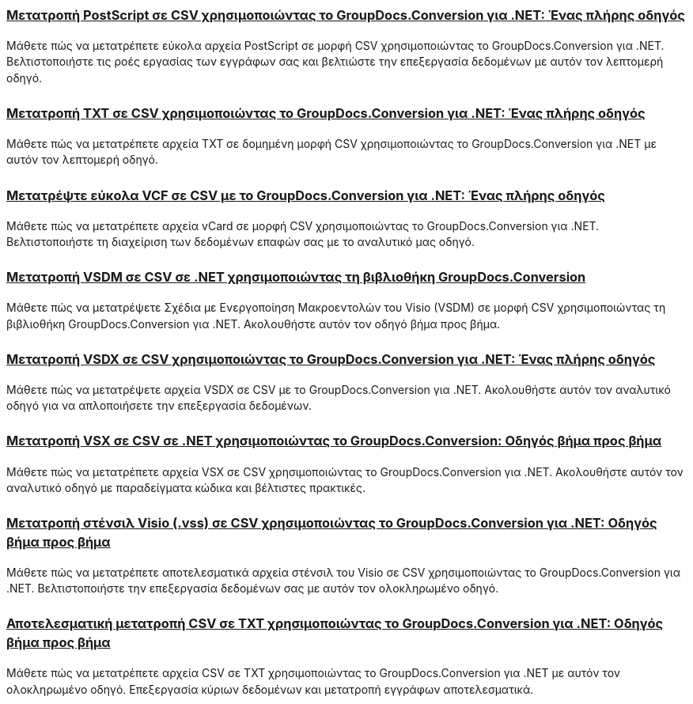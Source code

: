 ### [Μετατροπή PostScript σε CSV χρησιμοποιώντας το GroupDocs.Conversion για .NET: Ένας πλήρης οδηγός](./convert-postscript-to-csv-groupdocs-conversion-net/)
Μάθετε πώς να μετατρέπετε εύκολα αρχεία PostScript σε μορφή CSV χρησιμοποιώντας το GroupDocs.Conversion για .NET. Βελτιστοποιήστε τις ροές εργασίας των εγγράφων σας και βελτιώστε την επεξεργασία δεδομένων με αυτόν τον λεπτομερή οδηγό.

### [Μετατροπή TXT σε CSV χρησιμοποιώντας το GroupDocs.Conversion για .NET: Ένας πλήρης οδηγός](./convert-txt-to-csv-groupdocs-net/)
Μάθετε πώς να μετατρέπετε αρχεία TXT σε δομημένη μορφή CSV χρησιμοποιώντας το GroupDocs.Conversion για .NET με αυτόν τον λεπτομερή οδηγό.

### [Μετατρέψτε εύκολα VCF σε CSV με το GroupDocs.Conversion για .NET: Ένας πλήρης οδηγός](./convert-vcf-to-csv-groupdocs-net/)
Μάθετε πώς να μετατρέπετε αρχεία vCard σε μορφή CSV χρησιμοποιώντας το GroupDocs.Conversion για .NET. Βελτιστοποιήστε τη διαχείριση των δεδομένων επαφών σας με το αναλυτικό μας οδηγό.

### [Μετατροπή VSDM σε CSV σε .NET χρησιμοποιώντας τη βιβλιοθήκη GroupDocs.Conversion](./convert-vsmd-to-csv-groupdocs-conversion-net/)
Μάθετε πώς να μετατρέψετε Σχέδια με Ενεργοποίηση Μακροεντολών του Visio (VSDM) σε μορφή CSV χρησιμοποιώντας τη βιβλιοθήκη GroupDocs.Conversion για .NET. Ακολουθήστε αυτόν τον οδηγό βήμα προς βήμα.

### [Μετατροπή VSDX σε CSV χρησιμοποιώντας το GroupDocs.Conversion για .NET: Ένας πλήρης οδηγός](./convert-vsdx-to-csv-groupdocs-conversion-net/)
Μάθετε πώς να μετατρέψετε αρχεία VSDX σε CSV με το GroupDocs.Conversion για .NET. Ακολουθήστε αυτόν τον αναλυτικό οδηγό για να απλοποιήσετε την επεξεργασία δεδομένων.

### [Μετατροπή VSX σε CSV σε .NET χρησιμοποιώντας το GroupDocs.Conversion: Οδηγός βήμα προς βήμα](./convert-vsx-to-csv-using-groupdocs-net/)
Μάθετε πώς να μετατρέπετε αρχεία VSX σε CSV χρησιμοποιώντας το GroupDocs.Conversion για .NET. Ακολουθήστε αυτόν τον αναλυτικό οδηγό με παραδείγματα κώδικα και βέλτιστες πρακτικές.

### [Μετατροπή στένσιλ Visio (.vss) σε CSV χρησιμοποιώντας το GroupDocs.Conversion για .NET: Οδηγός βήμα προς βήμα](./convert-visio-stencil-vss-csv-groupdocs-net/)
Μάθετε πώς να μετατρέπετε αποτελεσματικά αρχεία στένσιλ του Visio σε CSV χρησιμοποιώντας το GroupDocs.Conversion για .NET. Βελτιστοποιήστε την επεξεργασία δεδομένων σας με αυτόν τον ολοκληρωμένο οδηγό.

### [Αποτελεσματική μετατροπή CSV σε TXT χρησιμοποιώντας το GroupDocs.Conversion για .NET: Οδηγός βήμα προς βήμα](./convert-csv-to-txt-groupdocs-net/)
Μάθετε πώς να μετατρέπετε αρχεία CSV σε TXT χρησιμοποιώντας το GroupDocs.Conversion για .NET με αυτόν τον ολοκληρωμένο οδηγό. Επεξεργασία κύριων δεδομένων και μετατροπή εγγράφων αποτελεσματικά.
